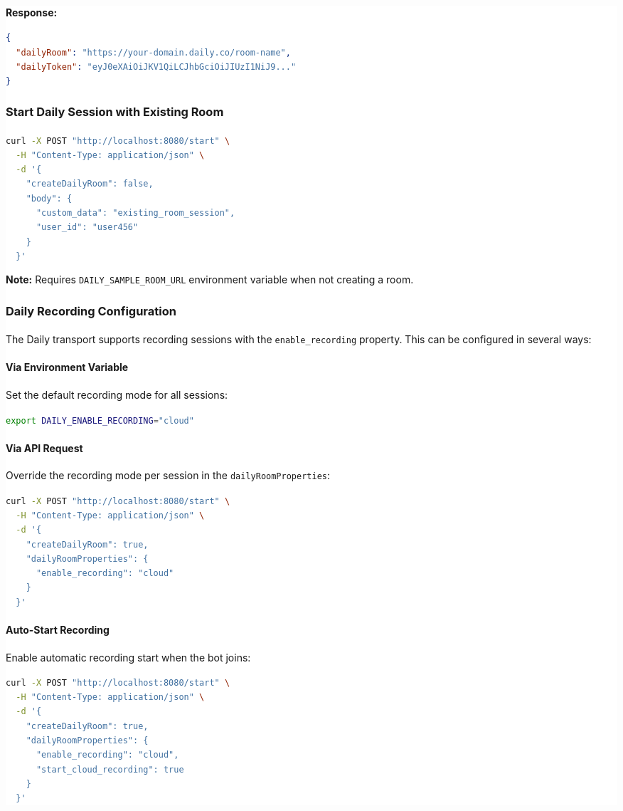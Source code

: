 **Response:**
```json
{
  "dailyRoom": "https://your-domain.daily.co/room-name",
  "dailyToken": "eyJ0eXAiOiJKV1QiLCJhbGciOiJIUzI1NiJ9..."
}
```

### Start Daily Session with Existing Room

```bash
curl -X POST "http://localhost:8080/start" \
  -H "Content-Type: application/json" \
  -d '{
    "createDailyRoom": false,
    "body": {
      "custom_data": "existing_room_session",
      "user_id": "user456"
    }
  }'
```

**Note:** Requires `DAILY_SAMPLE_ROOM_URL` environment variable when not creating a room.

### Daily Recording Configuration

The Daily transport supports recording sessions with the `enable_recording` property. This can be configured in several ways:

#### Via Environment Variable
Set the default recording mode for all sessions:
```bash
export DAILY_ENABLE_RECORDING="cloud"
```

#### Via API Request
Override the recording mode per session in the `dailyRoomProperties`:
```bash
curl -X POST "http://localhost:8080/start" \
  -H "Content-Type: application/json" \
  -d '{
    "createDailyRoom": true,
    "dailyRoomProperties": {
      "enable_recording": "cloud"
    }
  }'
```

#### Auto-Start Recording
Enable automatic recording start when the bot joins:
```bash
curl -X POST "http://localhost:8080/start" \
  -H "Content-Type: application/json" \
  -d '{
    "createDailyRoom": true,
    "dailyRoomProperties": {
      "enable_recording": "cloud",
      "start_cloud_recording": true
    }
  }'
```

